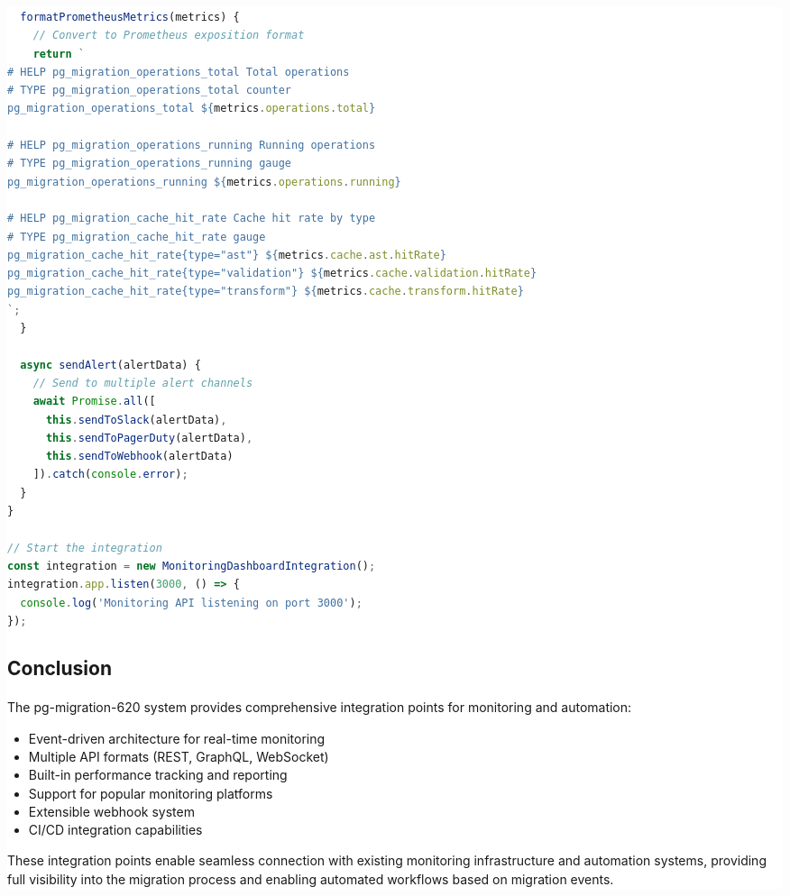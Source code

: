 ```javascript
  formatPrometheusMetrics(metrics) {
    // Convert to Prometheus exposition format
    return `
# HELP pg_migration_operations_total Total operations
# TYPE pg_migration_operations_total counter
pg_migration_operations_total ${metrics.operations.total}

# HELP pg_migration_operations_running Running operations
# TYPE pg_migration_operations_running gauge
pg_migration_operations_running ${metrics.operations.running}

# HELP pg_migration_cache_hit_rate Cache hit rate by type
# TYPE pg_migration_cache_hit_rate gauge
pg_migration_cache_hit_rate{type="ast"} ${metrics.cache.ast.hitRate}
pg_migration_cache_hit_rate{type="validation"} ${metrics.cache.validation.hitRate}
pg_migration_cache_hit_rate{type="transform"} ${metrics.cache.transform.hitRate}
`;
  }
  
  async sendAlert(alertData) {
    // Send to multiple alert channels
    await Promise.all([
      this.sendToSlack(alertData),
      this.sendToPagerDuty(alertData),
      this.sendToWebhook(alertData)
    ]).catch(console.error);
  }
}

// Start the integration
const integration = new MonitoringDashboardIntegration();
integration.app.listen(3000, () => {
  console.log('Monitoring API listening on port 3000');
});
```

## Conclusion

The pg-migration-620 system provides comprehensive integration points for monitoring and automation:

- Event-driven architecture for real-time monitoring
- Multiple API formats (REST, GraphQL, WebSocket)
- Built-in performance tracking and reporting
- Support for popular monitoring platforms
- Extensible webhook system
- CI/CD integration capabilities

These integration points enable seamless connection with existing monitoring infrastructure and automation systems, providing full visibility into the migration process and enabling automated workflows based on migration events.